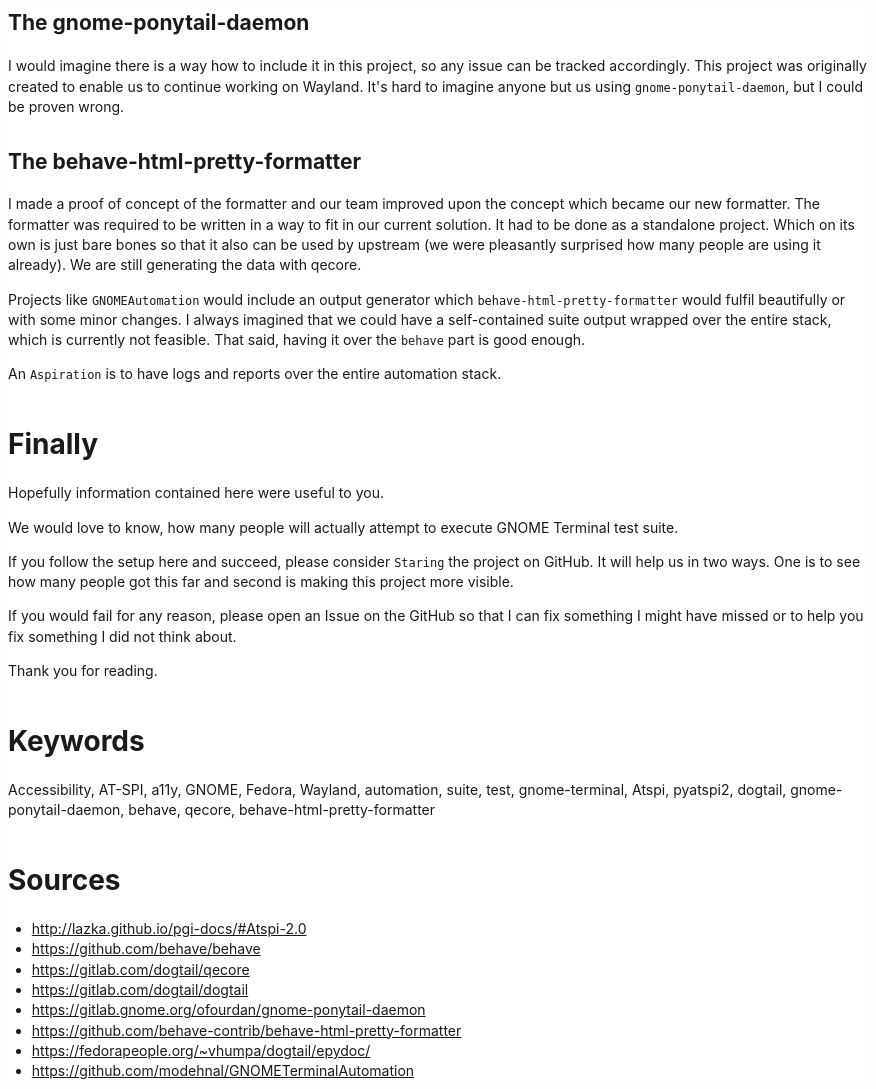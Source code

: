 ## The gnome-ponytail-daemon

  I would imagine there is a way how to include it in this project, so any issue can be tracked accordingly.
  This project was originally created to enable us to continue working on Wayland. It's hard to imagine anyone but us using `gnome-ponytail-daemon`, but I could be proven wrong.

## The behave-html-pretty-formatter

  I made a proof of concept of the formatter and our team improved upon the concept which became our new formatter. The formatter was required to be written in a way to fit in our current solution. It had to be done as a standalone project. Which on its own is just bare bones so that it also can be used by upstream (we were pleasantly surprised how many people are using it already). We are still generating the data with qecore.

  Projects like `GNOMEAutomation` would include an output generator which `behave-html-pretty-formatter` would fulfil beautifully or with some minor changes. I always imagined that we could have a self-contained suite output wrapped over the entire stack, which is currently not feasible. That said, having it over the `behave` part is good enough.

  An `Aspiration` is to have logs and reports over the entire automation stack.

# Finally

  Hopefully information contained here were useful to you.

  We would love to know, how many people will actually attempt to execute GNOME Terminal test suite.

  If you follow the setup here and succeed, please consider `Staring` the project on GitHub. It will help us in two ways. One is to see how many people got this far and second is making this project more visible.

  If you would fail for any reason, please open an Issue on the GitHub so that I can fix something I might have missed or to help you fix something I did not think about.

  Thank you for reading.

# Keywords

Accessibility, AT-SPI, a11y, GNOME, Fedora, Wayland, automation, suite, test, gnome-terminal, Atspi, pyatspi2, dogtail, gnome-ponytail-daemon, behave, qecore, behave-html-pretty-formatter

# Sources

 - http://lazka.github.io/pgi-docs/#Atspi-2.0
 - https://github.com/behave/behave
 - https://gitlab.com/dogtail/qecore
 - https://gitlab.com/dogtail/dogtail
 - https://gitlab.gnome.org/ofourdan/gnome-ponytail-daemon
 - https://github.com/behave-contrib/behave-html-pretty-formatter
 - https://fedorapeople.org/~vhumpa/dogtail/epydoc/
 - https://github.com/modehnal/GNOMETerminalAutomation